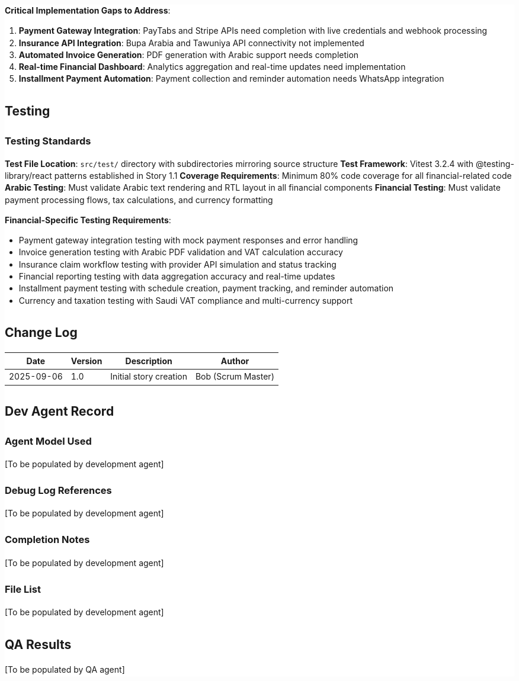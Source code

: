 **Critical Implementation Gaps to Address**:
1. **Payment Gateway Integration**: PayTabs and Stripe APIs need completion with live credentials and webhook processing
2. **Insurance API Integration**: Bupa Arabia and Tawuniya API connectivity not implemented
3. **Automated Invoice Generation**: PDF generation with Arabic support needs completion
4. **Real-time Financial Dashboard**: Analytics aggregation and real-time updates need implementation
5. **Installment Payment Automation**: Payment collection and reminder automation needs WhatsApp integration

## Testing

### Testing Standards
**Test File Location**: `src/test/` directory with subdirectories mirroring source structure
**Test Framework**: Vitest 3.2.4 with @testing-library/react patterns established in Story 1.1
**Coverage Requirements**: Minimum 80% code coverage for all financial-related code
**Arabic Testing**: Must validate Arabic text rendering and RTL layout in all financial components
**Financial Testing**: Must validate payment processing flows, tax calculations, and currency formatting

**Financial-Specific Testing Requirements**:
- Payment gateway integration testing with mock payment responses and error handling
- Invoice generation testing with Arabic PDF validation and VAT calculation accuracy
- Insurance claim workflow testing with provider API simulation and status tracking
- Financial reporting testing with data aggregation accuracy and real-time updates
- Installment payment testing with schedule creation, payment tracking, and reminder automation
- Currency and taxation testing with Saudi VAT compliance and multi-currency support

## Change Log
| Date       | Version | Description                    | Author       |
|------------|---------|--------------------------------|--------------|
| 2025-09-06 | 1.0     | Initial story creation        | Bob (Scrum Master) |

## Dev Agent Record

### Agent Model Used
[To be populated by development agent]

### Debug Log References
[To be populated by development agent]

### Completion Notes
[To be populated by development agent]

### File List
[To be populated by development agent]

## QA Results
[To be populated by QA agent]